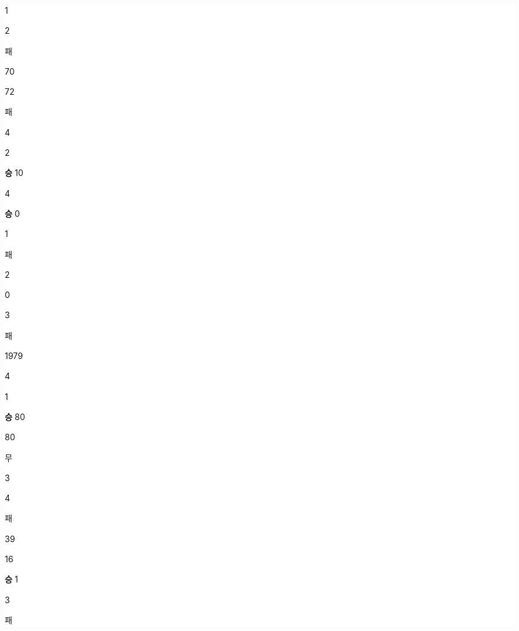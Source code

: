 1

2

패

70

72

패

4

2

**승**
10

4

**승**
0

1

패

2

0

3

패

1979

4

1

**승**
80

80

무

3

4

패

39

16

**승**
1

3

패
